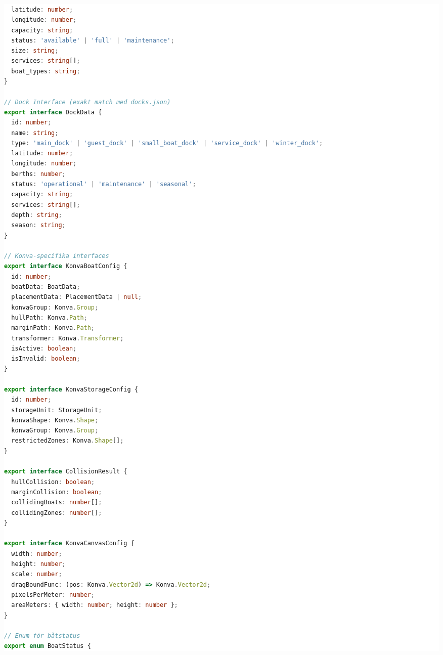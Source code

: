 ```typescript
  latitude: number;
  longitude: number;
  capacity: string;
  status: 'available' | 'full' | 'maintenance';
  size: string;
  services: string[];
  boat_types: string;
}

// Dock Interface (exakt match med docks.json)
export interface DockData {
  id: number;
  name: string;
  type: 'main_dock' | 'guest_dock' | 'small_boat_dock' | 'service_dock' | 'winter_dock';
  latitude: number;
  longitude: number;
  berths: number;
  status: 'operational' | 'maintenance' | 'seasonal';
  capacity: string;
  services: string[];
  depth: string;
  season: string;
}

// Konva-specifika interfaces
export interface KonvaBoatConfig {
  id: number;
  boatData: BoatData;
  placementData: PlacementData | null;
  konvaGroup: Konva.Group;
  hullPath: Konva.Path;
  marginPath: Konva.Path;
  transformer: Konva.Transformer;
  isActive: boolean;
  isInvalid: boolean;
}

export interface KonvaStorageConfig {
  id: number;
  storageUnit: StorageUnit;
  konvaShape: Konva.Shape;
  konvaGroup: Konva.Group;
  restrictedZones: Konva.Shape[];
}

export interface CollisionResult {
  hullCollision: boolean;
  marginCollision: boolean;
  collidingBoats: number[];
  collidingZones: number[];
}

export interface KonvaCanvasConfig {
  width: number;
  height: number;
  scale: number;
  dragBoundFunc: (pos: Konva.Vector2d) => Konva.Vector2d;
  pixelsPerMeter: number;
  areaMeters: { width: number; height: number };
}

// Enum för båtstatus
export enum BoatStatus {
```